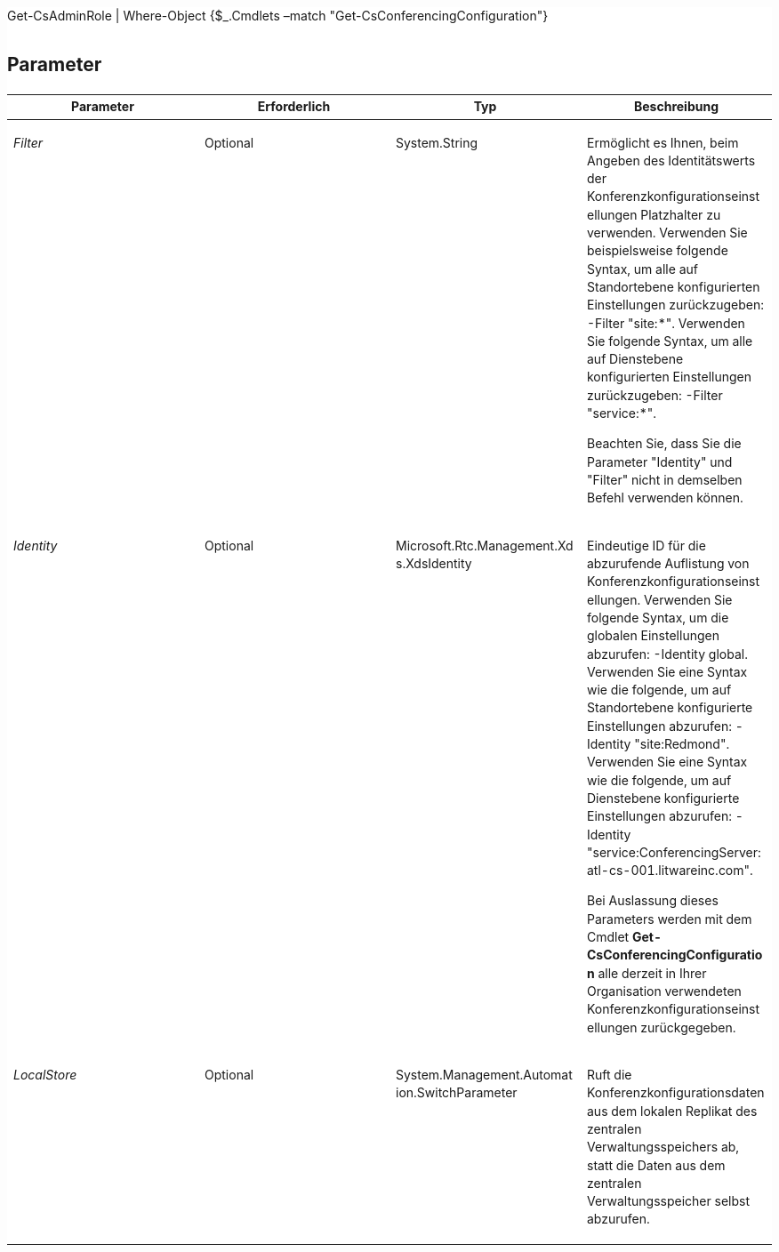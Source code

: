 Get-CsAdminRole | Where-Object {$\_.Cmdlets –match "Get-CsConferencingConfiguration"}

## Parameter


<table>
<colgroup>
<col style="width: 25%" />
<col style="width: 25%" />
<col style="width: 25%" />
<col style="width: 25%" />
</colgroup>
<thead>
<tr class="header">
<th>Parameter</th>
<th>Erforderlich</th>
<th>Typ</th>
<th>Beschreibung</th>
</tr>
</thead>
<tbody>
<tr class="odd">
<td><p><em>Filter</em></p></td>
<td><p>Optional</p></td>
<td><p>System.String</p></td>
<td><p>Ermöglicht es Ihnen, beim Angeben des Identitätswerts der Konferenzkonfigurationseinstellungen Platzhalter zu verwenden. Verwenden Sie beispielsweise folgende Syntax, um alle auf Standortebene konfigurierten Einstellungen zurückzugeben: -Filter &quot;site:*&quot;. Verwenden Sie folgende Syntax, um alle auf Dienstebene konfigurierten Einstellungen zurückzugeben: -Filter &quot;service:*&quot;.</p>
<p>Beachten Sie, dass Sie die Parameter &quot;Identity&quot; und &quot;Filter&quot; nicht in demselben Befehl verwenden können.</p></td>
</tr>
<tr class="even">
<td><p><em>Identity</em></p></td>
<td><p>Optional</p></td>
<td><p>Microsoft.Rtc.Management.Xds.XdsIdentity</p></td>
<td><p>Eindeutige ID für die abzurufende Auflistung von Konferenzkonfigurationseinstellungen. Verwenden Sie folgende Syntax, um die globalen Einstellungen abzurufen: -Identity global. Verwenden Sie eine Syntax wie die folgende, um auf Standortebene konfigurierte Einstellungen abzurufen: -Identity &quot;site:Redmond&quot;. Verwenden Sie eine Syntax wie die folgende, um auf Dienstebene konfigurierte Einstellungen abzurufen: -Identity &quot;service:ConferencingServer:atl-cs-001.litwareinc.com&quot;.</p>
<p>Bei Auslassung dieses Parameters werden mit dem Cmdlet <strong>Get-CsConferencingConfiguration</strong> alle derzeit in Ihrer Organisation verwendeten Konferenzkonfigurationseinstellungen zurückgegeben.</p></td>
</tr>
<tr class="odd">
<td><p><em>LocalStore</em></p></td>
<td><p>Optional</p></td>
<td><p>System.Management.Automation.SwitchParameter</p></td>
<td><p>Ruft die Konferenzkonfigurationsdaten aus dem lokalen Replikat des zentralen Verwaltungsspeichers ab, statt die Daten aus dem zentralen Verwaltungsspeicher selbst abzurufen.</p></td>
</tr>
</tbody>
</table>
